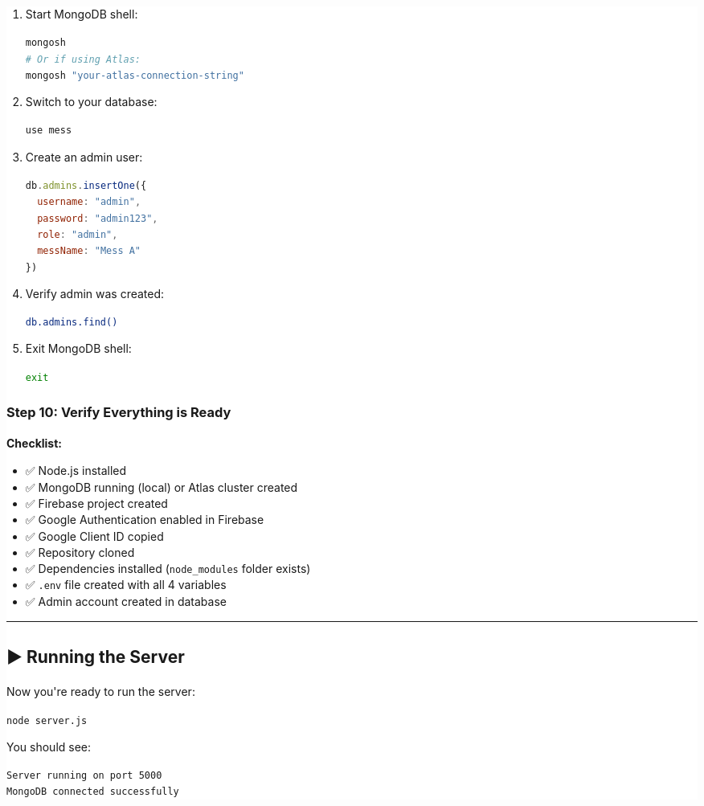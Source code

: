 1. Start MongoDB shell:
   ```bash
   mongosh
   # Or if using Atlas:
   mongosh "your-atlas-connection-string"
   ```

2. Switch to your database:
   ```bash
   use mess
   ```

3. Create an admin user:
   ```javascript
   db.admins.insertOne({
     username: "admin",
     password: "admin123",
     role: "admin",
     messName: "Mess A"
   })
   ```

4. Verify admin was created:
   ```bash
   db.admins.find()
   ```

5. Exit MongoDB shell:
   ```bash
   exit
   ```

### Step 10: Verify Everything is Ready

**Checklist:**
- ✅ Node.js installed
- ✅ MongoDB running (local) or Atlas cluster created
- ✅ Firebase project created
- ✅ Google Authentication enabled in Firebase
- ✅ Google Client ID copied
- ✅ Repository cloned
- ✅ Dependencies installed (`node_modules` folder exists)
- ✅ `.env` file created with all 4 variables
- ✅ Admin account created in database

---

## ▶️ Running the Server

Now you're ready to run the server:

```bash
node server.js
```

You should see:
```
Server running on port 5000
MongoDB connected successfully
```
